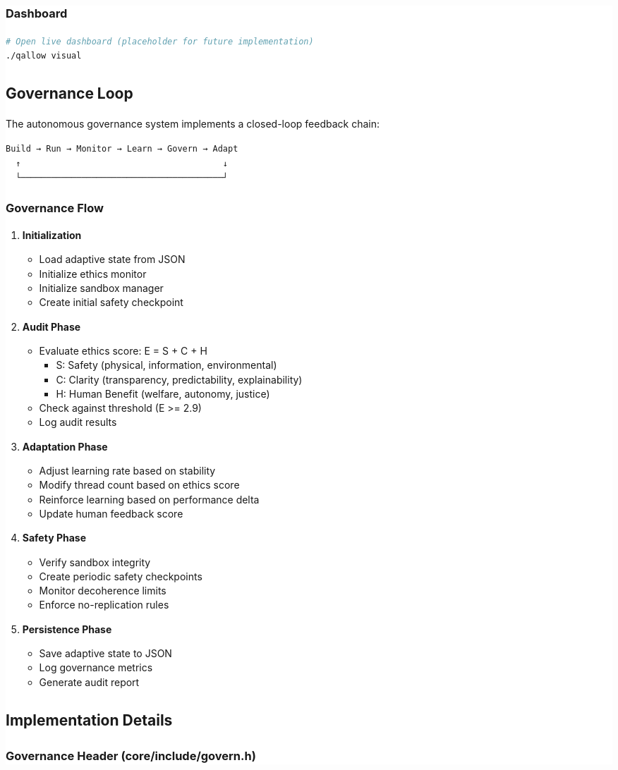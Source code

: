 ### Dashboard
```bash
# Open live dashboard (placeholder for future implementation)
./qallow visual
```

## Governance Loop

The autonomous governance system implements a closed-loop feedback chain:

```
Build → Run → Monitor → Learn → Govern → Adapt
  ↑                                        ↓
  └────────────────────────────────────────┘
```

### Governance Flow

1. **Initialization**
   - Load adaptive state from JSON
   - Initialize ethics monitor
   - Initialize sandbox manager
   - Create initial safety checkpoint

2. **Audit Phase**
   - Evaluate ethics score: E = S + C + H
     - S: Safety (physical, information, environmental)
     - C: Clarity (transparency, predictability, explainability)
     - H: Human Benefit (welfare, autonomy, justice)
   - Check against threshold (E >= 2.9)
   - Log audit results

3. **Adaptation Phase**
   - Adjust learning rate based on stability
   - Modify thread count based on ethics score
   - Reinforce learning based on performance delta
   - Update human feedback score

4. **Safety Phase**
   - Verify sandbox integrity
   - Create periodic safety checkpoints
   - Monitor decoherence limits
   - Enforce no-replication rules

5. **Persistence Phase**
   - Save adaptive state to JSON
   - Log governance metrics
   - Generate audit report

## Implementation Details

### Governance Header (core/include/govern.h)

